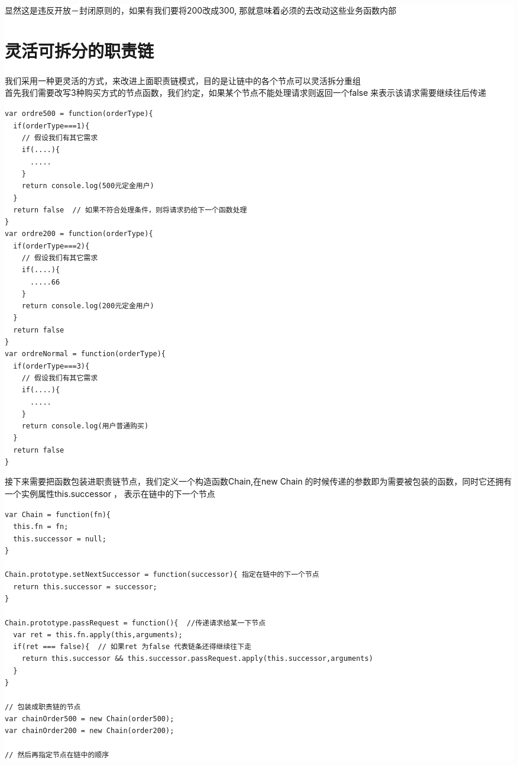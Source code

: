 显然这是违反开放－封闭原则的，如果有我们要将200改成300, 那就意味着必须的去改动这些业务函数内部

# 灵活可拆分的职责链

我们采用一种更灵活的方式，来改进上面职责链模式，目的是让链中的各个节点可以灵活拆分重组<br>
首先我们需要改写3种购买方式的节点函数，我们约定，如果某个节点不能处理请求则返回一个false 来表示该请求需要继续往后传递

```
var ordre500 = function(orderType){
  if(orderType===1){
    // 假设我们有其它需求
    if(....){
      .....
    }
    return console.log(500元定金用户)
  }
  return false  // 如果不符合处理条件，则将请求扔给下一个函数处理
}
var ordre200 = function(orderType){
  if(orderType===2){
    // 假设我们有其它需求
    if(....){
      .....66
    }
    return console.log(200元定金用户)
  }
  return false
}
var ordreNormal = function(orderType){
  if(orderType===3){
    // 假设我们有其它需求
    if(....){
      .....
    }
    return console.log(用户普通购买)
  }
  return false
}
```

接下来需要把函数包装进职责链节点，我们定义一个构造函数Chain,在new Chain 的时候传递的参数即为需要被包装的函数，同时它还拥有一个实例属性this.successor ， 表示在链中的下一个节点

```
var Chain = function(fn){
  this.fn = fn;
  this.successor = null;
}

Chain.prototype.setNextSuccessor = function(successor){ 指定在链中的下一个节点
  return this.successor = successor;
}

Chain.prototype.passRequest = function(){  //传递请求给某一下节点
  var ret = this.fn.apply(this,arguments);
  if(ret === false){  // 如果ret 为false 代表链条还得继续往下走
    return this.successor && this.successor.passRequest.apply(this.successor,arguments)
  }
}

// 包装成职责链的节点
var chainOrder500 = new Chain(order500);
var chainOrder200 = new Chain(order200);

// 然后再指定节点在链中的顺序
```